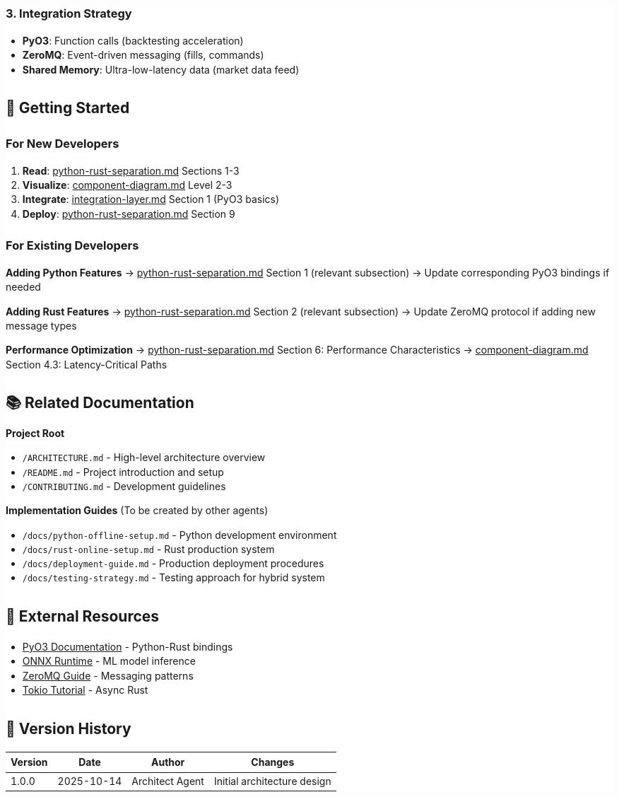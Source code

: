 ### 3. Integration Strategy
- **PyO3**: Function calls (backtesting acceleration)
- **ZeroMQ**: Event-driven messaging (fills, commands)
- **Shared Memory**: Ultra-low-latency data (market data feed)

## 🚀 Getting Started

### For New Developers

1. **Read**: [python-rust-separation.md](python-rust-separation.md) Sections 1-3
2. **Visualize**: [component-diagram.md](component-diagram.md) Level 2-3
3. **Integrate**: [integration-layer.md](integration-layer.md) Section 1 (PyO3 basics)
4. **Deploy**: [python-rust-separation.md](python-rust-separation.md) Section 9

### For Existing Developers

**Adding Python Features**
→ [python-rust-separation.md](python-rust-separation.md) Section 1 (relevant subsection)
→ Update corresponding PyO3 bindings if needed

**Adding Rust Features**
→ [python-rust-separation.md](python-rust-separation.md) Section 2 (relevant subsection)
→ Update ZeroMQ protocol if adding new message types

**Performance Optimization**
→ [python-rust-separation.md](python-rust-separation.md) Section 6: Performance Characteristics
→ [component-diagram.md](component-diagram.md) Section 4.3: Latency-Critical Paths

## 📚 Related Documentation

**Project Root**
- `/ARCHITECTURE.md` - High-level architecture overview
- `/README.md` - Project introduction and setup
- `/CONTRIBUTING.md` - Development guidelines

**Implementation Guides** (To be created by other agents)
- `/docs/python-offline-setup.md` - Python development environment
- `/docs/rust-online-setup.md` - Rust production system
- `/docs/deployment-guide.md` - Production deployment procedures
- `/docs/testing-strategy.md` - Testing approach for hybrid system

## 🔗 External Resources

- [PyO3 Documentation](https://pyo3.rs) - Python-Rust bindings
- [ONNX Runtime](https://onnxruntime.ai) - ML model inference
- [ZeroMQ Guide](https://zeromq.org/get-started/) - Messaging patterns
- [Tokio Tutorial](https://tokio.rs/tokio/tutorial) - Async Rust

## 📝 Version History

| Version | Date | Author | Changes |
|---------|------|--------|---------|
| 1.0.0 | 2025-10-14 | Architect Agent | Initial architecture design |
